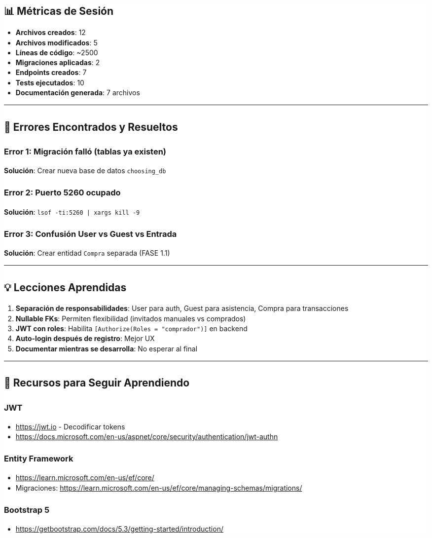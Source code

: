 
## 📊 Métricas de Sesión

- **Archivos creados**: 12
- **Archivos modificados**: 5
- **Líneas de código**: ~2500
- **Migraciones aplicadas**: 2
- **Endpoints creados**: 7
- **Tests ejecutados**: 10
- **Documentación generada**: 7 archivos

---

## 🐛 Errores Encontrados y Resueltos

### Error 1: Migración falló (tablas ya existen)
**Solución**: Crear nueva base de datos `choosing_db`

### Error 2: Puerto 5260 ocupado
**Solución**: `lsof -ti:5260 | xargs kill -9`

### Error 3: Confusión User vs Guest vs Entrada
**Solución**: Crear entidad `Compra` separada (FASE 1.1)

---

## 💡 Lecciones Aprendidas

1. **Separación de responsabilidades**: User para auth, Guest para asistencia, Compra para transacciones
2. **Nullable FKs**: Permiten flexibilidad (invitados manuales vs comprados)
3. **JWT con roles**: Habilita `[Authorize(Roles = "comprador")]` en backend
4. **Auto-login después de registro**: Mejor UX
5. **Documentar mientras se desarrolla**: No esperar al final

---

## 🔗 Recursos para Seguir Aprendiendo

### JWT
- https://jwt.io - Decodificar tokens
- https://docs.microsoft.com/en-us/aspnet/core/security/authentication/jwt-authn

### Entity Framework
- https://learn.microsoft.com/en-us/ef/core/
- Migraciones: https://learn.microsoft.com/en-us/ef/core/managing-schemas/migrations/

### Bootstrap 5
- https://getbootstrap.com/docs/5.3/getting-started/introduction/
